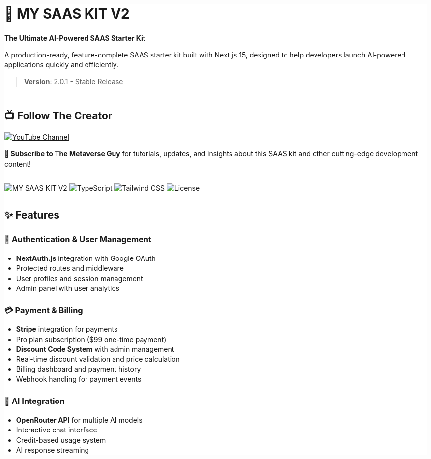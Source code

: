 # 🚀 MY SAAS KIT V2

**The Ultimate AI-Powered SAAS Starter Kit**

A production-ready, feature-complete SAAS starter kit built with Next.js 15, designed to help developers launch AI-powered applications quickly and efficiently.

> **Version**: 2.0.1 - Stable Release

---

## 📺 **Follow The Creator**

[![YouTube Channel](https://img.shields.io/badge/YouTube-The%20Metaverse%20Guy-red?style=for-the-badge&logo=youtube)](https://www.youtube.com/@TheMetaverseGuy)

**🎥 Subscribe to [The Metaverse Guy](https://www.youtube.com/@TheMetaverseGuy)** for tutorials, updates, and insights about this SAAS kit and other cutting-edge development content!

---

![MY SAAS KIT V2](https://img.shields.io/badge/Next.js-15.4.4-black?style=for-the-badge&logo=next.js)
![TypeScript](https://img.shields.io/badge/TypeScript-5.0-blue?style=for-the-badge&logo=typescript)
![Tailwind CSS](https://img.shields.io/badge/Tailwind-4.0-38B2AC?style=for-the-badge&logo=tailwind-css)
![License](https://img.shields.io/badge/License-MIT-green?style=for-the-badge)

## ✨ Features

### 🔐 **Authentication & User Management**

- **NextAuth.js** integration with Google OAuth
- Protected routes and middleware
- User profiles and session management
- Admin panel with user analytics

### 💳 **Payment & Billing**

- **Stripe** integration for payments
- Pro plan subscription ($99 one-time payment)
- **Discount Code System** with admin management
- Real-time discount validation and price calculation
- Billing dashboard and payment history
- Webhook handling for payment events

### 🤖 **AI Integration**

- **OpenRouter API** for multiple AI models
- Interactive chat interface
- Credit-based usage system
- AI response streaming
